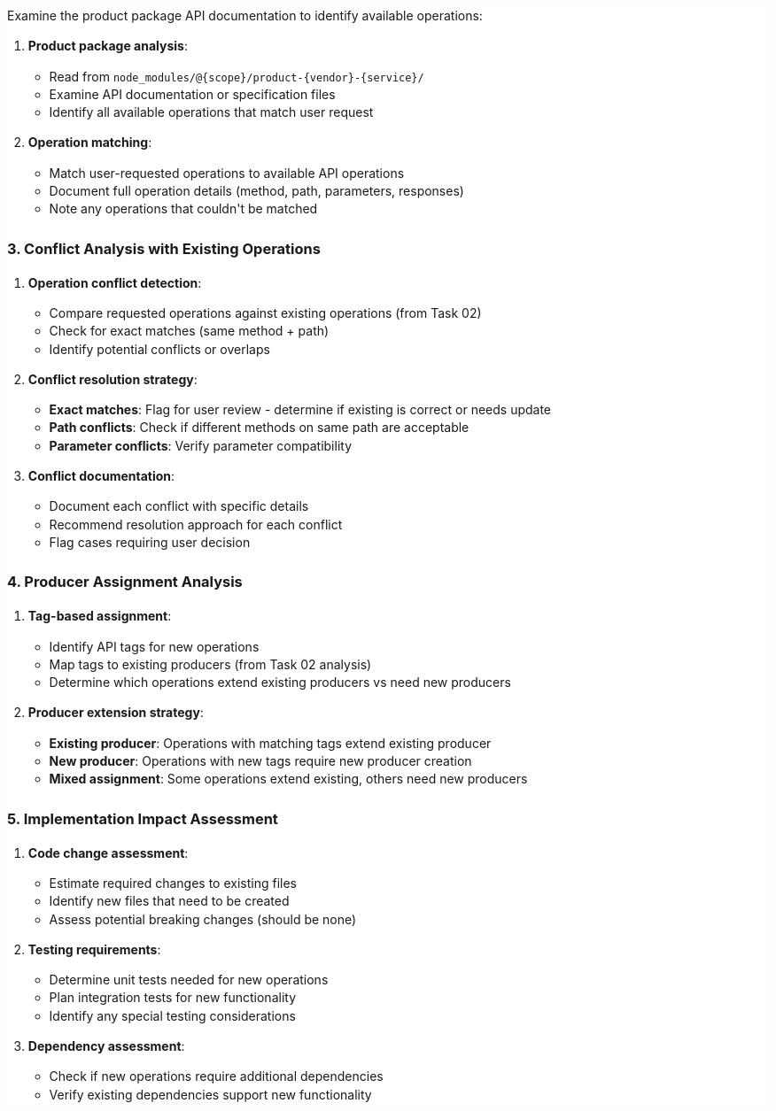 Examine the product package API documentation to identify available operations:

1. **Product package analysis**:
   - Read from `node_modules/@{scope}/product-{vendor}-{service}/`
   - Examine API documentation or specification files
   - Identify all available operations that match user request

2. **Operation matching**:
   - Match user-requested operations to available API operations
   - Document full operation details (method, path, parameters, responses)
   - Note any operations that couldn't be matched

### 3. Conflict Analysis with Existing Operations

1. **Operation conflict detection**:
   - Compare requested operations against existing operations (from Task 02)
   - Check for exact matches (same method + path)
   - Identify potential conflicts or overlaps

2. **Conflict resolution strategy**:
   - **Exact matches**: Flag for user review - determine if existing is correct or needs update
   - **Path conflicts**: Check if different methods on same path are acceptable
   - **Parameter conflicts**: Verify parameter compatibility

3. **Conflict documentation**:
   - Document each conflict with specific details
   - Recommend resolution approach for each conflict
   - Flag cases requiring user decision

### 4. Producer Assignment Analysis

1. **Tag-based assignment**:
   - Identify API tags for new operations
   - Map tags to existing producers (from Task 02 analysis)
   - Determine which operations extend existing producers vs need new producers

2. **Producer extension strategy**:
   - **Existing producer**: Operations with matching tags extend existing producer
   - **New producer**: Operations with new tags require new producer creation
   - **Mixed assignment**: Some operations extend existing, others need new producers

### 5. Implementation Impact Assessment

1. **Code change assessment**:
   - Estimate required changes to existing files
   - Identify new files that need to be created
   - Assess potential breaking changes (should be none)

2. **Testing requirements**:
   - Determine unit tests needed for new operations
   - Plan integration tests for new functionality
   - Identify any special testing considerations

3. **Dependency assessment**:
   - Check if new operations require additional dependencies
   - Verify existing dependencies support new functionality
